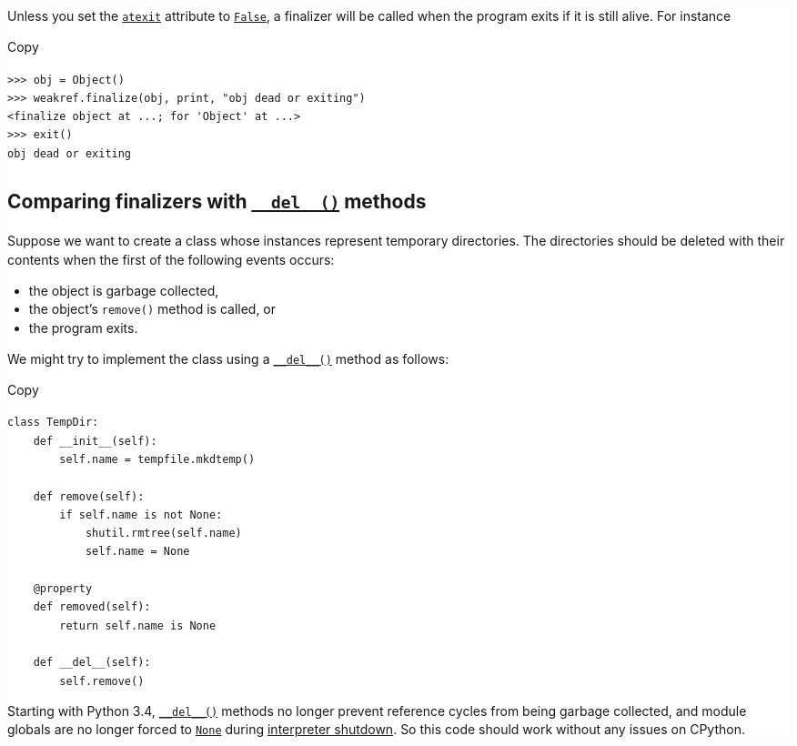 Unless you set the [`atexit`](#weakref.finalize.atexit "weakref.finalize.atexit") attribute to
[`False`](constants.html#False "False"), a finalizer will be called when the program exits if it
is still alive. For instance

Copy

```
>>> obj = Object()
>>> weakref.finalize(obj, print, "obj dead or exiting")
<finalize object at ...; for 'Object' at ...>
>>> exit()
obj dead or exiting

```

Comparing finalizers with [`__del__()`](../reference/datamodel.html#object.__del__ "object.__del__") methods
------------------------------------------------------------------------------------------------------------

Suppose we want to create a class whose instances represent temporary
directories. The directories should be deleted with their contents
when the first of the following events occurs:

* the object is garbage collected,
* the object’s `remove()` method is called, or
* the program exits.

We might try to implement the class using a [`__del__()`](../reference/datamodel.html#object.__del__ "object.__del__") method as
follows:

Copy

```
class TempDir:
    def __init__(self):
        self.name = tempfile.mkdtemp()

    def remove(self):
        if self.name is not None:
            shutil.rmtree(self.name)
            self.name = None

    @property
    def removed(self):
        return self.name is None

    def __del__(self):
        self.remove()

```

Starting with Python 3.4, [`__del__()`](../reference/datamodel.html#object.__del__ "object.__del__") methods no longer prevent
reference cycles from being garbage collected, and module globals are
no longer forced to [`None`](constants.html#None "None") during [interpreter shutdown](../glossary.html#term-interpreter-shutdown).
So this code should work without any issues on CPython.

